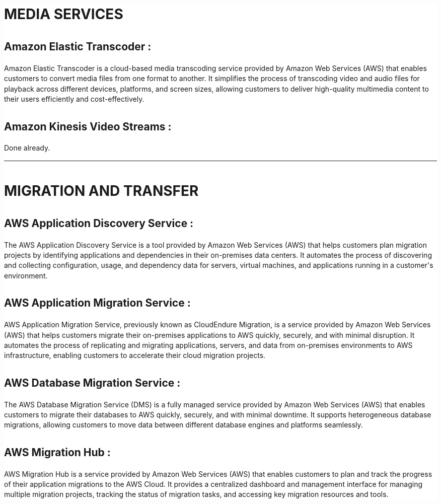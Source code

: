 
# MEDIA SERVICES

## Amazon Elastic Transcoder :

Amazon Elastic Transcoder is a cloud-based media transcoding service provided by Amazon Web Services (AWS) that enables customers to convert media files from one format to another. It simplifies the process of transcoding video and audio files for playback across different devices, platforms, and screen sizes, allowing customers to deliver high-quality multimedia content to their users efficiently and cost-effectively.

## Amazon Kinesis Video Streams :

Done already.

---

# MIGRATION AND TRANSFER

## AWS Application Discovery Service :

The AWS Application Discovery Service is a tool provided by Amazon Web Services (AWS) that helps customers plan migration projects by identifying applications and dependencies in their on-premises data centers. It automates the process of discovering and collecting configuration, usage, and dependency data for servers, virtual machines, and applications running in a customer's environment.

## AWS Application Migration Service :

AWS Application Migration Service, previously known as CloudEndure Migration, is a service provided by Amazon Web Services (AWS) that helps customers migrate their on-premises applications to AWS quickly, securely, and with minimal disruption. It automates the process of replicating and migrating applications, servers, and data from on-premises environments to AWS infrastructure, enabling customers to accelerate their cloud migration projects.

## AWS Database Migration Service :

The AWS Database Migration Service (DMS) is a fully managed service provided by Amazon Web Services (AWS) that enables customers to migrate their databases to AWS quickly, securely, and with minimal downtime. It supports heterogeneous database migrations, allowing customers to move data between different database engines and platforms seamlessly.

## AWS Migration Hub :

AWS Migration Hub is a service provided by Amazon Web Services (AWS) that enables customers to plan and track the progress of their application migrations to the AWS Cloud. It provides a centralized dashboard and management interface for managing multiple migration projects, tracking the status of migration tasks, and accessing key migration resources and tools.
